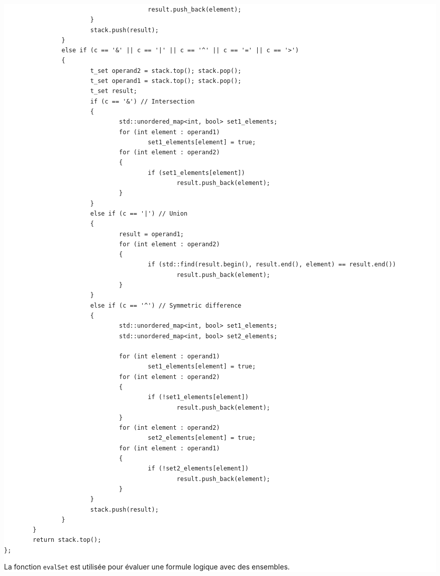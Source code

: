 ```
                                        result.push_back(element);
                        }
                        stack.push(result);
                }
                else if (c == '&' || c == '|' || c == '^' || c == '=' || c == '>')
                {
                        t_set operand2 = stack.top(); stack.pop();
                        t_set operand1 = stack.top(); stack.pop();
                        t_set result;
                        if (c == '&') // Intersection
                        {
                                std::unordered_map<int, bool> set1_elements;
                                for (int element : operand1)
                                        set1_elements[element] = true;
                                for (int element : operand2)
                                {
                                        if (set1_elements[element])
                                                result.push_back(element);
                                }
                        }
                        else if (c == '|') // Union
                        {
                                result = operand1;
                                for (int element : operand2)
                                {
                                        if (std::find(result.begin(), result.end(), element) == result.end())
                                                result.push_back(element);
                                }
                        }
                        else if (c == '^') // Symmetric difference
                        {
                                std::unordered_map<int, bool> set1_elements;
                                std::unordered_map<int, bool> set2_elements;

                                for (int element : operand1)
                                        set1_elements[element] = true;
                                for (int element : operand2)
                                {
                                        if (!set1_elements[element])
                                                result.push_back(element);
                                }
                                for (int element : operand2)
                                        set2_elements[element] = true;
                                for (int element : operand1)
                                {
                                        if (!set2_elements[element])
                                                result.push_back(element);
                                }
                        }
                        stack.push(result);
                }
        }
        return stack.top();
};
```
La fonction `evalSet` est utilisée pour évaluer une formule logique avec des ensembles.
